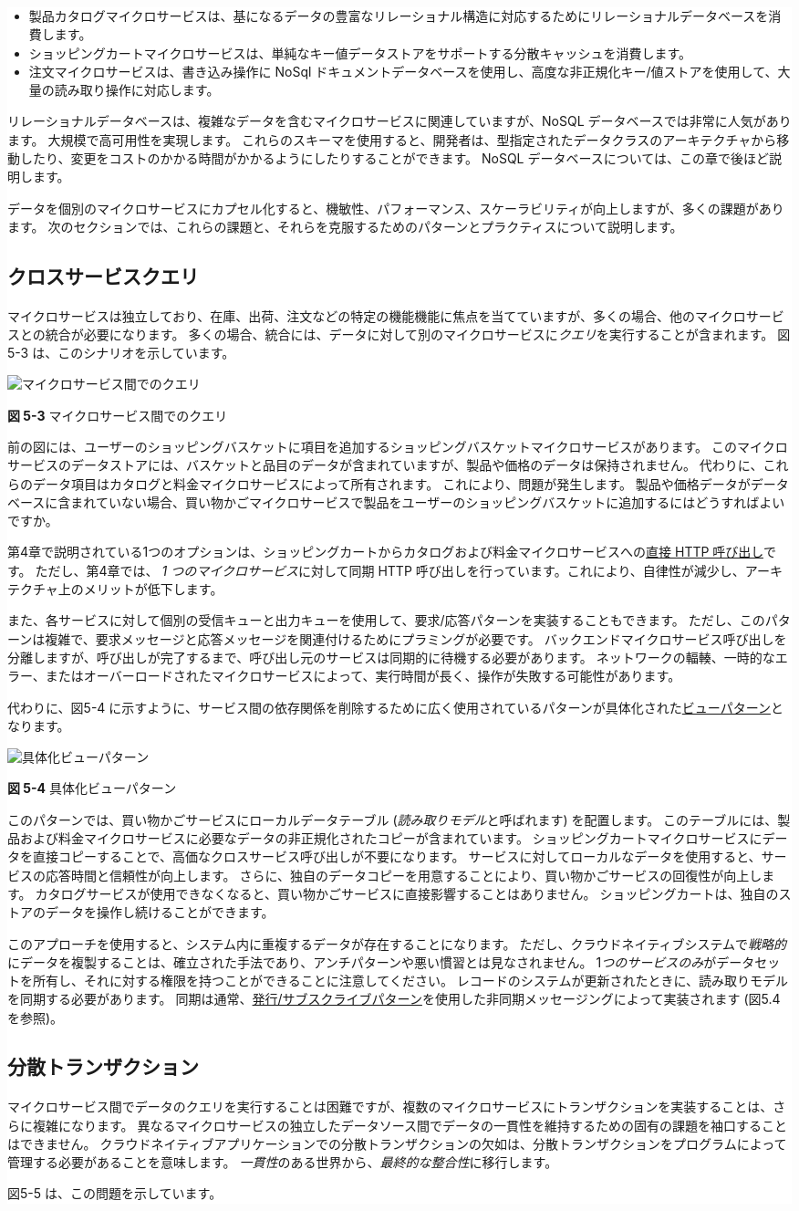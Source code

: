 - 製品カタログマイクロサービスは、基になるデータの豊富なリレーショナル構造に対応するためにリレーショナルデータベースを消費します。
- ショッピングカートマイクロサービスは、単純なキー値データストアをサポートする分散キャッシュを消費します。
- 注文マイクロサービスは、書き込み操作に NoSql ドキュメントデータベースを使用し、高度な非正規化キー/値ストアを使用して、大量の読み取り操作に対応します。
  
リレーショナルデータベースは、複雑なデータを含むマイクロサービスに関連していますが、NoSQL データベースでは非常に人気があります。 大規模で高可用性を実現します。 これらのスキーマを使用すると、開発者は、型指定されたデータクラスのアーキテクチャから移動したり、変更をコストのかかる時間がかかるようにしたりすることができます。 NoSQL データベースについては、この章で後ほど説明します。

 データを個別のマイクロサービスにカプセル化すると、機敏性、パフォーマンス、スケーラビリティが向上しますが、多くの課題があります。 次のセクションでは、これらの課題と、それらを克服するためのパターンとプラクティスについて説明します。  

## <a name="cross-service-queries"></a>クロスサービスクエリ

マイクロサービスは独立しており、在庫、出荷、注文などの特定の機能機能に焦点を当てていますが、多くの場合、他のマイクロサービスとの統合が必要になります。 多くの場合、統合には、データに対して別のマイクロサービスに*クエリ*を実行することが含まれます。 図5-3 は、このシナリオを示しています。

![マイクロサービス間でのクエリ](./media/cross-service-query.png)

**図 5-3** マイクロサービス間でのクエリ

前の図には、ユーザーのショッピングバスケットに項目を追加するショッピングバスケットマイクロサービスがあります。 このマイクロサービスのデータストアには、バスケットと品目のデータが含まれていますが、製品や価格のデータは保持されません。 代わりに、これらのデータ項目はカタログと料金マイクロサービスによって所有されます。 これにより、問題が発生します。 製品や価格データがデータベースに含まれていない場合、買い物かごマイクロサービスで製品をユーザーのショッピングバスケットに追加するにはどうすればよいですか。

第4章で説明されている1つのオプションは、ショッピングカートからカタログおよび料金マイクロサービスへの[直接 HTTP 呼び出し](service-to-service-communication.md#queries)です。 ただし、第4章では、 *1 つのマイクロサービス*に対して同期 HTTP 呼び出しを行っています。これにより、自律性が減少し、アーキテクチャ上のメリットが低下します。

また、各サービスに対して個別の受信キューと出力キューを使用して、要求/応答パターンを実装することもできます。 ただし、このパターンは複雑で、要求メッセージと応答メッセージを関連付けるためにプラミングが必要です。
バックエンドマイクロサービス呼び出しを分離しますが、呼び出しが完了するまで、呼び出し元のサービスは同期的に待機する必要があります。 ネットワークの輻輳、一時的なエラー、またはオーバーロードされたマイクロサービスによって、実行時間が長く、操作が失敗する可能性があります。

代わりに、図5-4 に示すように、サービス間の依存関係を削除するために広く使用されているパターンが具体化された[ビューパターン](https://docs.microsoft.com/azure/architecture/patterns/materialized-view)となります。

![具体化ビューパターン](./media/materialized-view-pattern.png)

**図 5-4** 具体化ビューパターン

このパターンでは、買い物かごサービスにローカルデータテーブル (*読み取りモデル*と呼ばれます) を配置します。 このテーブルには、製品および料金マイクロサービスに必要なデータの非正規化されたコピーが含まれています。 ショッピングカートマイクロサービスにデータを直接コピーすることで、高価なクロスサービス呼び出しが不要になります。 サービスに対してローカルなデータを使用すると、サービスの応答時間と信頼性が向上します。 さらに、独自のデータコピーを用意することにより、買い物かごサービスの回復性が向上します。 カタログサービスが使用できなくなると、買い物かごサービスに直接影響することはありません。 ショッピングカートは、独自のストアのデータを操作し続けることができます。

このアプローチを使用すると、システム内に重複するデータが存在することになります。 ただし、クラウドネイティブシステムで*戦略的*にデータを複製することは、確立された手法であり、アンチパターンや悪い慣習とは見なされません。 1*つのサービスのみ*がデータセットを所有し、それに対する権限を持つことができることに注意してください。 レコードのシステムが更新されたときに、読み取りモデルを同期する必要があります。 同期は通常、[発行/サブスクライブパターン](service-to-service-communication.md#events)を使用した非同期メッセージングによって実装されます (図5.4 を参照)。

## <a name="distributed-transactions"></a>分散トランザクション

マイクロサービス間でデータのクエリを実行することは困難ですが、複数のマイクロサービスにトランザクションを実装することは、さらに複雑になります。 異なるマイクロサービスの独立したデータソース間でデータの一貫性を維持するための固有の課題を袖口することはできません。 クラウドネイティブアプリケーションでの分散トランザクションの欠如は、分散トランザクションをプログラムによって管理する必要があることを意味します。 *一貫性*のある世界から、*最終的な整合性*に移行します。

図5-5 は、この問題を示しています。
